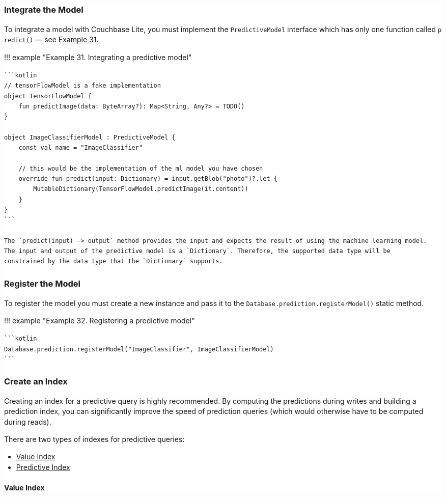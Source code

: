### Integrate the Model

To integrate a model with Couchbase Lite, you must implement the `PredictiveModel` interface which has only one function
called `predict()` — see [Example 31](#example-31).

!!! example "<span id='example-31'>Example 31. Integrating a predictive model</span>"

    ```kotlin
    // tensorFlowModel is a fake implementation
    object TensorFlowModel {
        fun predictImage(data: ByteArray?): Map<String, Any?> = TODO()
    }
    
    object ImageClassifierModel : PredictiveModel {
        const val name = "ImageClassifier"
    
        // this would be the implementation of the ml model you have chosen
        override fun predict(input: Dictionary) = input.getBlob("photo")?.let {
            MutableDictionary(TensorFlowModel.predictImage(it.content)) 
        }
    }
    ```

    The `predict(input) -> output` method provides the input and expects the result of using the machine learning model.
    The input and output of the predictive model is a `Dictionary`. Therefore, the supported data type will be
    constrained by the data type that the `Dictionary` supports.

### Register the Model

To register the model you must create a new instance and pass it to the `Database.prediction.registerModel()` static
method.

!!! example "Example 32. Registering a predictive model"

    ```kotlin
    Database.prediction.registerModel("ImageClassifier", ImageClassifierModel)
    ```

### Create an Index

Creating an index for a predictive query is highly recommended. By computing the predictions during writes and building
a prediction index, you can significantly improve the speed of prediction queries (which would otherwise have to be
computed during reads).

There are two types of indexes for predictive queries:

* [Value Index](#value-index)
* [Predictive Index](#predictive-index)

#### Value Index

